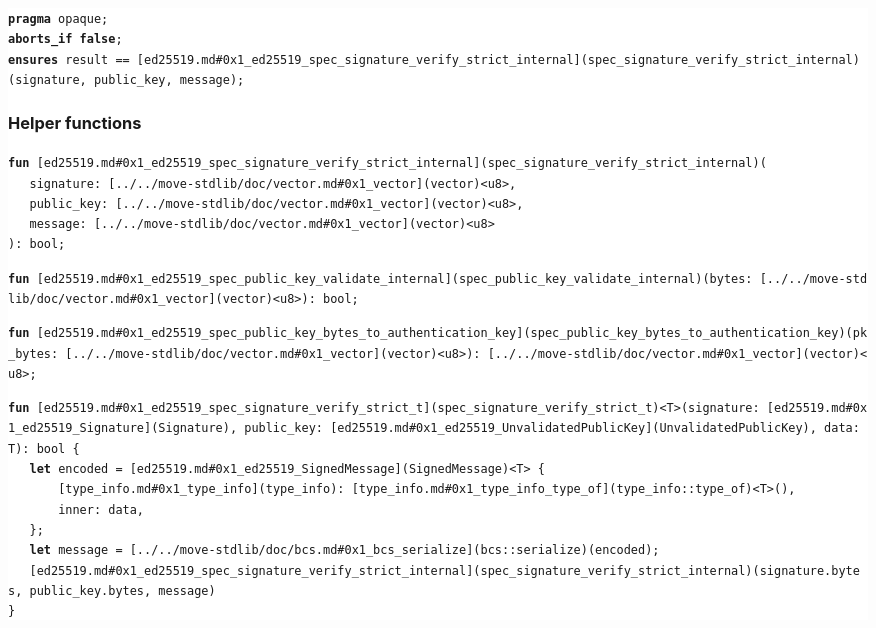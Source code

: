 


<pre><code><b>pragma</b> opaque;
<b>aborts_if</b> <b>false</b>;
<b>ensures</b> result == [ed25519.md#0x1_ed25519_spec_signature_verify_strict_internal](spec_signature_verify_strict_internal)(signature, public_key, message);
</code></pre>



<a id="@Helper_functions_2"></a>

### Helper functions



<a id="0x1_ed25519_spec_signature_verify_strict_internal"></a>


<pre><code><b>fun</b> [ed25519.md#0x1_ed25519_spec_signature_verify_strict_internal](spec_signature_verify_strict_internal)(
   signature: [../../move-stdlib/doc/vector.md#0x1_vector](vector)&lt;u8&gt;,
   public_key: [../../move-stdlib/doc/vector.md#0x1_vector](vector)&lt;u8&gt;,
   message: [../../move-stdlib/doc/vector.md#0x1_vector](vector)&lt;u8&gt;
): bool;
</code></pre>




<a id="0x1_ed25519_spec_public_key_validate_internal"></a>


<pre><code><b>fun</b> [ed25519.md#0x1_ed25519_spec_public_key_validate_internal](spec_public_key_validate_internal)(bytes: [../../move-stdlib/doc/vector.md#0x1_vector](vector)&lt;u8&gt;): bool;
</code></pre>




<a id="0x1_ed25519_spec_public_key_bytes_to_authentication_key"></a>


<pre><code><b>fun</b> [ed25519.md#0x1_ed25519_spec_public_key_bytes_to_authentication_key](spec_public_key_bytes_to_authentication_key)(pk_bytes: [../../move-stdlib/doc/vector.md#0x1_vector](vector)&lt;u8&gt;): [../../move-stdlib/doc/vector.md#0x1_vector](vector)&lt;u8&gt;;
</code></pre>




<a id="0x1_ed25519_spec_signature_verify_strict_t"></a>


<pre><code><b>fun</b> [ed25519.md#0x1_ed25519_spec_signature_verify_strict_t](spec_signature_verify_strict_t)&lt;T&gt;(signature: [ed25519.md#0x1_ed25519_Signature](Signature), public_key: [ed25519.md#0x1_ed25519_UnvalidatedPublicKey](UnvalidatedPublicKey), data: T): bool {
   <b>let</b> encoded = [ed25519.md#0x1_ed25519_SignedMessage](SignedMessage)&lt;T&gt; {
       [type_info.md#0x1_type_info](type_info): [type_info.md#0x1_type_info_type_of](type_info::type_of)&lt;T&gt;(),
       inner: data,
   };
   <b>let</b> message = [../../move-stdlib/doc/bcs.md#0x1_bcs_serialize](bcs::serialize)(encoded);
   [ed25519.md#0x1_ed25519_spec_signature_verify_strict_internal](spec_signature_verify_strict_internal)(signature.bytes, public_key.bytes, message)
}
</code></pre>


[move-book]: https://aptos.dev/move/book/SUMMARY
